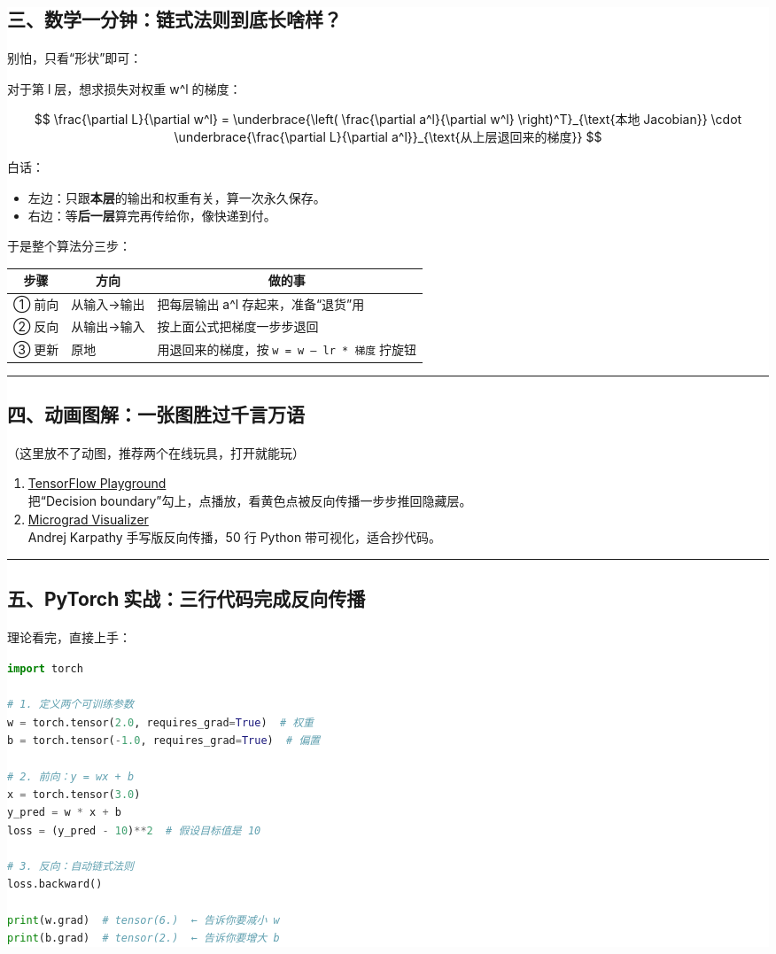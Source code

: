 
## 三、数学一分钟：链式法则到底长啥样？

别怕，只看“形状”即可：

对于第 l 层，想求损失对权重 w^l 的梯度：

$$
\frac{\partial L}{\partial w^l} = \underbrace{\left( \frac{\partial a^l}{\partial w^l} \right)^T}_{\text{本地 Jacobian}} \cdot \underbrace{\frac{\partial L}{\partial a^l}}_{\text{从上层退回来的梯度}}
$$

白话：

- 左边：只跟**本层**的输出和权重有关，算一次永久保存。
- 右边：等**后一层**算完再传给你，像快递到付。

于是整个算法分三步：

| 步骤 | 方向 | 做的事 |
|---|---|---|
| ① 前向 | 从输入→输出 | 把每层输出 a^l 存起来，准备“退货”用 |
| ② 反向 | 从输出→输入 | 按上面公式把梯度一步步退回 |
| ③ 更新 | 原地 | 用退回来的梯度，按 `w = w – lr * 梯度` 拧旋钮 |

---

## 四、动画图解：一张图胜过千言万语

（这里放不了动图，推荐两个在线玩具，打开就能玩）

1. [TensorFlow Playground](https://playground.tensorflow.org)  
   把“Decision boundary”勾上，点播放，看黄色点被反向传播一步步推回隐藏层。
2. [Micrograd Visualizer](https://github.com/karpathy/micrograd)  
   Andrej Karpathy 手写版反向传播，50 行 Python 带可视化，适合抄代码。

---

## 五、PyTorch 实战：三行代码完成反向传播

理论看完，直接上手：

```python
import torch

# 1. 定义两个可训练参数
w = torch.tensor(2.0, requires_grad=True)  # 权重
b = torch.tensor(-1.0, requires_grad=True)  # 偏置

# 2. 前向：y = wx + b
x = torch.tensor(3.0)
y_pred = w * x + b
loss = (y_pred - 10)**2  # 假设目标值是 10

# 3. 反向：自动链式法则
loss.backward()

print(w.grad)  # tensor(6.)  ← 告诉你要减小 w
print(b.grad)  # tensor(2.)  ← 告诉你要增大 b
```
